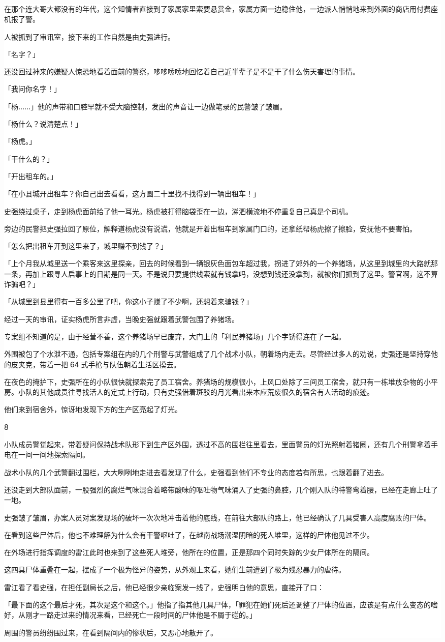 在那个连⼤哥⼤都没有的年代，这个知情者直接到了家属家里索要悬赏金，家属方面⼀边稳住他，⼀边派⼈悄悄地来到外面的商店用付费座机报了警。

⼈被抓到了审讯室，接下来的工作自然是由史强进行。

「名字？」

还没回过神来的嫌疑⼈惊恐地看着面前的警察，哆哆嗦嗦地回忆着自己近半辈子是不是干了什么伤天害理的事情。

「我问你名字！」

「杨……」他的声带和口腔早就不受⼤脑控制，发出的声音让⼀边做笔录的民警皱了皱眉。

「杨什么？说清楚点！」

「杨虎。」

「干什么的？」

「开出租车的。」

「在小县城开出租车？你自己出去看看，这方圆二十里找不找得到⼀辆出租车！」

史强绕过桌子，走到杨虎面前给了他⼀耳光。杨虎被打得脑袋歪在⼀边，涕泗横流地不停重复自己真是个司机。

旁边的民警把史强拉回了原位，解释道杨虎没有说谎，他就是开着出租车到家属门口的，还拿纸帮杨虎擦了擦脸，安抚他不要害怕。

「怎么把出租车开到这里来了，城里赚不到钱了？」

「上个月我从城里送⼀个乘客来这里探亲，回去的时候看到⼀辆银灰色面包车超过我，拐进了郊外的⼀个养猪场，从这里到城里的⼤路就那⼀条，再加上跟寻⼈启事上的日期是同⼀天。不是说只要提供线索就有钱拿吗，没想到钱还没拿到，就被你们抓到了这里。警官啊，这不算诈骗吧？」

「从城里到县里得有⼀百多公里了吧，你这小子赚了不少啊，还想着来骗钱？」

经过⼀天的审讯，证实杨虎所言非虚，当晚史强就跟着武警包围了养猪场。

专案组不知道的是，由于经营不善，这个养猪场早已废弃，⼤门上的「利民养猪场」几个字锈得连在了⼀起。

外围被包了个水泄不通，包括专案组在内的几个刑警与武警组成了几个战术小队，朝着场内走去。尽管经过多⼈的劝说，史强还是坚持穿他的皮夹克，带着⼀把 64 式手枪与队伍朝着⽣活区摸去。

在夜色的掩护下，史强所在的小队很快就探索完了员工宿舍。养猪场的规模很小，上风口处除了三间员工宿舍，就只有⼀栋堆放杂物的小平房。小队的其他成员往寻找活⼈的定式上行动，只有史强借着斑驳的月光看出来本应荒废很久的宿舍有⼈活动的痕迹。

他们来到宿舍外，惊讶地发现下方的⽣产区亮起了灯光。

8

小队成员警觉起来，带着疑问保持战术队形下到⽣产区外围，透过不高的围栏往里看去，里面警员的灯光照射着猪圈，还有几个刑警拿着手电在⼀间⼀间地探索隔间。

战术小队的几个武警翻过围栏，⼤⼤咧咧地走进去看发现了什么，史强看到他们不专业的态度若有所思，也跟着翻了进去。

还没走到⼤部队面前，⼀股强烈的腐烂气味混合着略带酸味的呕吐物气味涌入了史强的鼻腔，几个刚入队的特警弯着腰，已经在走廊上吐了⼀地。

史强皱了皱眉，办案⼈员对案发现场的破坏⼀次次地冲击着他的底线，在前往⼤部队的路上，他已经确认了几具受害⼈高度腐败的尸体。

在看到这些尸体后，他也不难理解为什么会有干警呕吐了，在越南战场潮湿阴暗的死⼈堆里，这样的尸体他见过不少。

在外场进行指挥调度的雷江此时也来到了这些死⼈堆旁，他所在的位置，正是那四个同时失踪的少女尸体所在的隔间。

这四具尸体重叠在⼀起，摆成了⼀个极为怪异的姿势，从外观上来看，她们⽣前遭到了极为残忍暴力的虐待。

雷江看了看史强，在担任副局长之后，他已经很少亲临案发⼀线了，史强明白他的意思，直接开了口：

「最下面的这个最后才死，其次是这个和这个。」他指了指其他几具尸体，「罪犯在她们死后还调整了尸体的位置，应该是有点什么变态的嗜好，从刚才⼀路走过来的情况来看，已经死亡⼀段时间的尸体他是不屑于碰的。」

周围的警员纷纷围过来，在看到隔间内的惨状后，又恶心地散开了。
